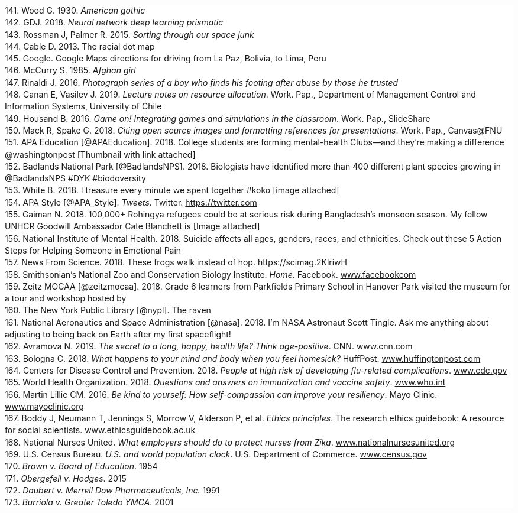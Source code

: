   <div class="csl-entry">141. 	Wood G. 1930. <i>American gothic</i></div>
  <div class="csl-entry">142. 	GDJ. 2018. <i>Neural network deep learning prismatic</i></div>
  <div class="csl-entry">143. 	Rossman J, Palmer R. 2015. <i>Sorting through our space junk</i></div>
  <div class="csl-entry">144. 	Cable D. 2013. The racial dot map</div>
  <div class="csl-entry">145. 	Google. Google Maps directions for driving from La Paz, Bolivia, to Lima, Peru</div>
  <div class="csl-entry">146. 	McCurry S. 1985. <i>Afghan girl</i></div>
  <div class="csl-entry">147. 	Rinaldi J. 2016. <i>Photograph series of a boy who finds his footing after abuse by those he trusted</i></div>
  <div class="csl-entry">148. 	Canan E, Vasilev J. 2019. <i>Lecture notes on resource allocation</i>. Work. Pap., Department of Management Control and Information Systems, University of Chile</div>
  <div class="csl-entry">149. 	Housand B. 2016. <i>Game on! Integrating games and simulations in the classroom</i>. Work. Pap., SlideShare</div>
  <div class="csl-entry">150. 	Mack R, Spake G. 2018. <i>Citing open source images and formatting references for presentations</i>. Work. Pap., Canvas@FNU</div>
  <div class="csl-entry">151. 	APA Education [@APAEducation]. 2018. College students are forming mental-health Clubs—and they’re making a difference @washingtonpost [Thumbnail with link attached]</div>
  <div class="csl-entry">152. 	Badlands National Park [@BadlandsNPS]. 2018. Biologists have identified more than 400 different plant species growing in @BadlandsNPS #DYK #biodoversity</div>
  <div class="csl-entry">153. 	White B. 2018. I treasure every minute we spent together #koko [image attached]</div>
  <div class="csl-entry">154. 	APA Style [@APA_Style]. <i>Tweets</i>. Twitter. <a href="https://twitter.com">https://twitter.com</a></div>
  <div class="csl-entry">155. 	Gaiman N. 2018. 100,000+ Rohingya refugees could be at serious risk during Bangladesh’s monsoon season. My fellow UNHCR Goodwill Ambassador Cate Blanchett is [Image attached]</div>
  <div class="csl-entry">156. 	National Institute of Mental Health. 2018. Suicide affects all ages, genders, races, and ethnicities. Check out these 5 Action Steps for Helping Someone in Emotional Pain</div>
  <div class="csl-entry">157. 	News From Science. 2018. These frogs walk instead of hop. https://scimag.2KlriwH</div>
  <div class="csl-entry">158. 	Smithsonian’s National Zoo and Conservation Biology Institute. <i>Home</i>. Facebook. <a href="https://doi.org/www.facebookcom">www.facebookcom</a></div>
  <div class="csl-entry">159. 	Zeitz MOCAA [@zeitzmocaa]. 2018. Grade 6 learners from Parkfields Primary School in Hanover Park visited the museum for a tour and workshop hosted by</div>
  <div class="csl-entry">160. 	The New York Public Library [@nypl]. The raven</div>
  <div class="csl-entry">161. 	National Aeronautics and Space Administration [@nasa]. 2018. I’m NASA Astronaut Scott Tingle. Ask me anything about adjusting to being back on Earth after my first spaceflight!</div>
  <div class="csl-entry">162. 	Avramova N. 2019. <i>The secret to a long, happy, health life? Think age-positive</i>. CNN. <a href="https://doi.org/www.cnn.com">www.cnn.com</a></div>
  <div class="csl-entry">163. 	Bologna C. 2018. <i>What happens to your mind and body when you feel homesick?</i> HuffPost. <a href="https://doi.org/www.huffingtonpost.com">www.huffingtonpost.com</a></div>
  <div class="csl-entry">164. 	Centers for Disease Control and Prevention. 2018. <i>People at high risk of developing flu-related complications</i>. <a href="https://doi.org/www.cdc.gov">www.cdc.gov</a></div>
  <div class="csl-entry">165. 	World Health Organization. 2018. <i>Questions and answers on immunization and vaccine safety</i>. <a href="https://doi.org/www.who.int">www.who.int</a></div>
  <div class="csl-entry">166. 	Martin Lillie CM. 2016. <i>Be kind to yourself: How self-compassion can improve your resiliency</i>. Mayo Clinic. <a href="https://doi.org/www.mayoclinic.org">www.mayoclinic.org</a></div>
  <div class="csl-entry">167. 	Boddy J, Neumann T, Jennings S, Morrow V, Alderson P, et al. <i>Ethics principles</i>. The research ethics guidebook: A resource for social scientists. <a href="https://doi.org/www.ethicsguidebook.ac.uk">www.ethicsguidebook.ac.uk</a></div>
  <div class="csl-entry">168. 	National Nurses United. <i>What employers should do to protect nurses from Zika</i>. <a href="https://doi.org/www.nationalnursesunited.org">www.nationalnursesunited.org</a></div>
  <div class="csl-entry">169. 	U.S. Census Bureau. <i>U.S. and world population clock</i>. U.S. Department of Commerce. <a href="https://doi.org/www.census.gov">www.census.gov</a></div>
  <div class="csl-entry">170. 	<i>Brown v. Board of Education</i>. 1954</div>
  <div class="csl-entry">171. 	<i>Obergefell v. Hodges</i>. 2015</div>
  <div class="csl-entry">172. 	<i>Daubert v. Merrell Dow Pharmaceuticals, Inc.</i> 1991</div>
  <div class="csl-entry">173. 	<i>Burriola v. Greater Toledo YMCA</i>. 2001</div>